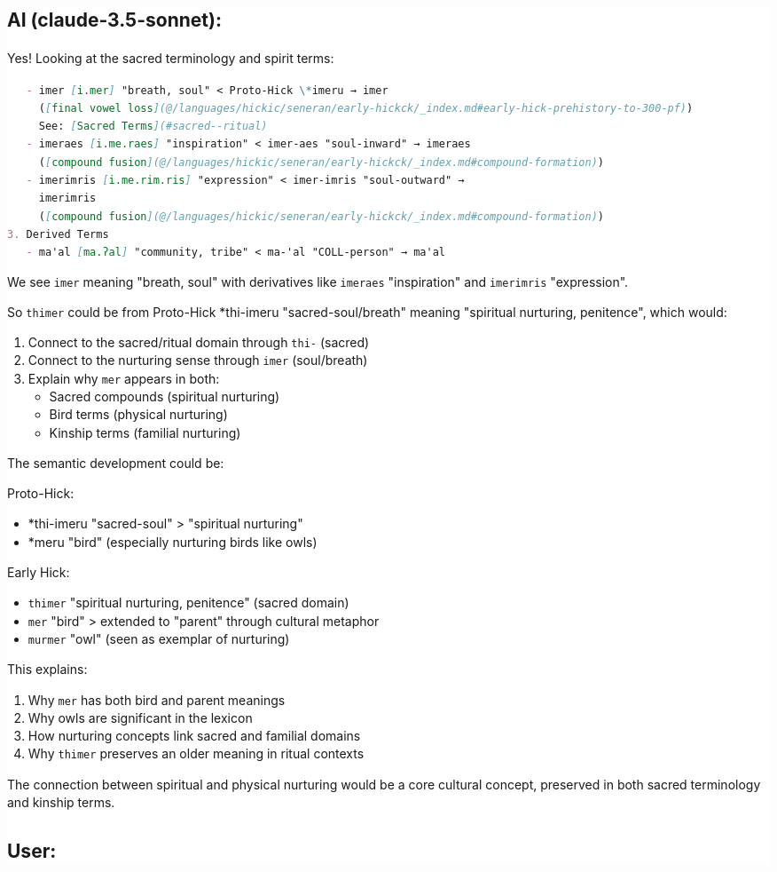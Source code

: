 
## AI (claude-3.5-sonnet):



Yes! Looking at the sacred terminology and spirit terms:


```487:496:site/@/languages/hickic/seneran/early-hick/lexicon.md
   - imer [i.mer] "breath, soul" < Proto-Hick \*imeru → imer
     ([final vowel loss](@/languages/hickic/seneran/early-hickck/_index.md#early-hick-prehistory-to-300-pf))
     See: [Sacred Terms](#sacred--ritual)
   - imeraes [i.me.raes] "inspiration" < imer-aes "soul-inward" → imeraes
     ([compound fusion](@/languages/hickic/seneran/early-hickck/_index.md#compound-formation))
   - imerimris [i.me.rim.ris] "expression" < imer-imris "soul-outward" →
     imerimris
     ([compound fusion](@/languages/hickic/seneran/early-hickck/_index.md#compound-formation))
3. Derived Terms
   - ma'al [ma.ʔal] "community, tribe" < ma-'al "COLL-person" → ma'al
```


We see `imer` meaning "breath, soul" with derivatives like `imeraes` "inspiration" and `imerimris` "expression". 

So `thimer` could be from Proto-Hick *thi-imeru "sacred-soul/breath" meaning "spiritual nurturing, penitence", which would:

1. Connect to the sacred/ritual domain through `thi-` (sacred)
2. Connect to the nurturing sense through `imer` (soul/breath)
3. Explain why `mer` appears in both:
   - Sacred compounds (spiritual nurturing)
   - Bird terms (physical nurturing)
   - Kinship terms (familial nurturing)

The semantic development could be:

Proto-Hick:
- *thi-imeru "sacred-soul" > "spiritual nurturing"
- *meru "bird" (especially nurturing birds like owls)

Early Hick:
- `thimer` "spiritual nurturing, penitence" (sacred domain)
- `mer` "bird" > extended to "parent" through cultural metaphor
- `murmer` "owl" (seen as exemplar of nurturing)

This explains:
1. Why `mer` has both bird and parent meanings
2. Why owls are significant in the lexicon
3. How nurturing concepts link sacred and familial domains
4. Why `thimer` preserves an older meaning in ritual contexts

The connection between spiritual and physical nurturing would be a core cultural concept, preserved in both sacred terminology and kinship terms.

## User:
